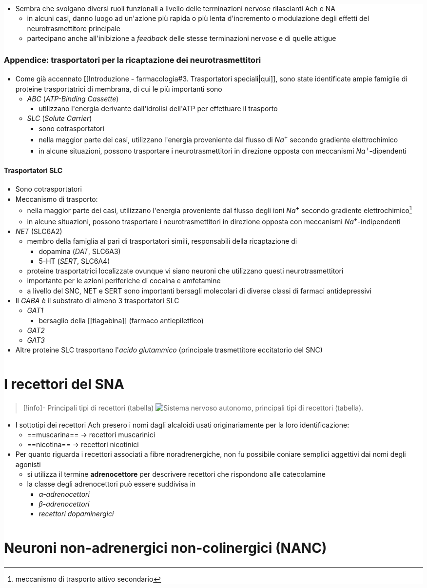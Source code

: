 - Sembra che svolgano diversi ruoli funzionali a livello delle terminazioni nervose rilascianti Ach e NA
	- in alcuni casi, danno luogo ad un'azione più rapida o più lenta d'incremento o modulazione degli effetti del neurotrasmettitore principale
	- partecipano anche all'inibizione a *feedback* delle stesse terminazioni nervose e di quelle attigue
### Appendice: trasportatori per la ricaptazione dei neurotrasmettitori
- Come già accennato [[Introduzione - farmacologia#3. Trasportatori speciali|qui]], sono state identificate ampie famiglie di proteine trasportatrici di membrana, di cui le più importanti sono
	- *ABC* (*ATP-Binding Cassette*)
		- utilizzano l'energia derivante dall'idrolisi dell'ATP per effettuare il trasporto
	- *SLC* (*Solute Carrier*)
		- sono cotrasportatori
		- nella maggior parte dei casi, utilizzano l'energia proveniente dal flusso di $Na^+$ secondo gradiente elettrochimico
		- in alcune situazioni, possono trasportare i neurotrasmettitori in direzione opposta con meccanismi $Na^+$-dipendenti
#### Trasportatori SLC
- Sono cotrasportatori
- Meccanismo di trasporto:
	- nella maggior parte dei casi, utilizzano l'energia proveniente dal flusso degli ioni $Na^+$ secondo gradiente elettrochimico[^7]
	- in alcune situazioni, possono trasportare i neurotrasmettitori in direzione opposta con meccanismi $Na^+$-indipendenti
- *NET* (SLC6A2)
	- membro della famiglia al pari di trasportatori simili, responsabili della ricaptazione di
		- dopamina (*DAT*, SLC6A3)
		- 5-HT (*SERT*, SLC6A4)
	- proteine trasportatrici localizzate ovunque vi siano neuroni che utilizzano questi neurotrasmettitori
	- importante per le azioni periferiche di cocaina e amfetamine
	- a livello del SNC, NET e SERT sono importanti bersagli molecolari di diverse classi di farmaci antidepressivi
- Il *GABA* è il substrato di almeno 3 trasportatori SLC
	- *GAT1*
		- bersaglio della [[tiagabina]] (farmaco antiepilettico)
	- *GAT2*
	- *GAT3*
- Altre proteine SLC trasportano l'*acido glutammico* (principale trasmettitore eccitatorio del SNC)
# I recettori del SNA
>[!info]- Principali tipi di recettori (tabella)
>![Sistema nervoso autonomo, principali tipi di recettori (tabella).](https://i.imgur.com/rPoxdNj.png)
- I sottotipi dei recettori Ach presero i nomi dagli alcaloidi usati originariamente per la loro identificazione:
	- ==muscarina== → recettori muscarinici
	- ==nicotina== → recettori nicotinici
- Per quanto riguarda i recettori associati a fibre noradrenergiche, non fu possibile coniare semplici aggettivi dai nomi degli agonisti
	- si utilizza il termine **adrenocettore** per descrivere recettori che rispondono alle catecolamine
	- la classe degli adrenocettori può essere suddivisa in
		- *α-adrenocettori*
		- *β-adrenocettori*
		- *recettori dopaminergici*
# Neuroni non-adrenergici non-colinergici (NANC)

[^1]: Ciò è indicato dal fatto che la rimozione degl'impulsi provenienti da ambedue le divisioni del SNA non arresta l'attività nei plessi né nella muscolatura liscia e nelle ghiandole da essi innervate. Anzi, una denervazione selettiva può causare un notevole aumento dell'attività motoria.
[^2]: Nota anche come *norepinefrina*.
[^3]: o *dopammina*
[^4]: farmaco di uso sperimentale
[^5]: *monoamminossidasi*
[^6]: talvolta definite "VMA e metanefrine"
[^7]: meccanismo di trasporto attivo secondario
[^8]: specialmente quelle motorie somatiche